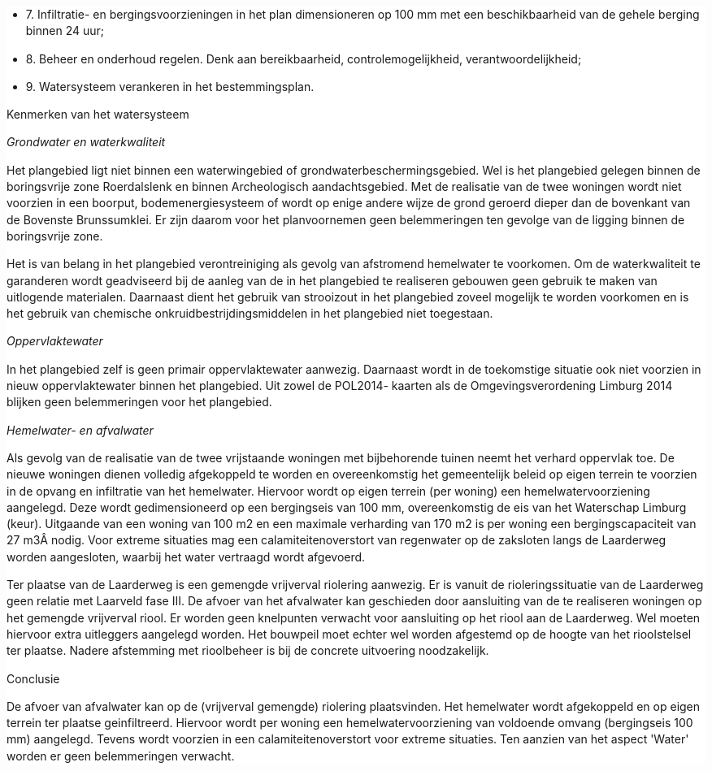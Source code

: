 * 7\. Infiltratie\- en bergingsvoorzieningen in het plan dimensioneren op 100 mm met een beschikbaarheid van de gehele berging binnen 24 uur;

* 8\. Beheer en onderhoud regelen. Denk aan bereikbaarheid, controlemogelijkheid, verantwoordelijkheid;

* 9\. Watersysteem verankeren in het bestemmingsplan.

Kenmerken van het watersysteem

*Grondwater en waterkwaliteit*

Het plangebied ligt niet binnen een waterwingebied of grondwaterbeschermingsgebied. Wel is het plangebied gelegen binnen de boringsvrije zone Roerdalslenk en binnen Archeologisch aandachtsgebied. Met de realisatie van de twee woningen wordt niet voorzien in een boorput, bodemenergiesysteem of wordt op enige andere wijze de grond geroerd dieper dan de bovenkant van de Bovenste Brunssumklei. Er zijn daarom voor het planvoornemen geen belemmeringen ten gevolge van de ligging binnen de boringsvrije zone.

Het is van belang in het plangebied verontreiniging als gevolg van afstromend hemelwater te voorkomen. Om de waterkwaliteit te garanderen wordt geadviseerd bij de aanleg van de in het plangebied te realiseren gebouwen geen gebruik te maken van uitlogende materialen. Daarnaast dient het gebruik van strooizout in het plangebied zoveel mogelijk te worden voorkomen en is het gebruik van chemische onkruidbestrijdingsmiddelen in het plangebied niet toegestaan.

*Oppervlaktewater*

In het plangebied zelf is geen primair oppervlaktewater aanwezig. Daarnaast wordt in de toekomstige situatie ook niet voorzien in nieuw oppervlaktewater binnen het plangebied. Uit zowel de POL2014\- kaarten als de Omgevingsverordening Limburg 2014 blijken geen belemmeringen voor het plangebied.

*Hemelwater\- en afvalwater*

Als gevolg van de realisatie van de twee vrijstaande woningen met bijbehorende tuinen neemt het verhard oppervlak toe. De nieuwe woningen dienen volledig afgekoppeld te worden en overeenkomstig het gemeentelijk beleid op eigen terrein te voorzien in de opvang en infiltratie van het hemelwater. Hiervoor wordt op eigen terrein (per woning) een hemelwatervoorziening aangelegd. Deze wordt gedimensioneerd op een bergingseis van 100 mm, overeenkomstig de eis van het Waterschap Limburg (keur). Uitgaande van een woning van 100 m2 en een maximale verharding van 170 m2 is per woning een bergingscapaciteit van 27 m3Â nodig. Voor extreme situaties mag een calamiteitenoverstort van regenwater op de zaksloten langs de Laarderweg worden aangesloten, waarbij het water vertraagd wordt afgevoerd.

Ter plaatse van de Laarderweg is een gemengde vrijverval riolering aanwezig. Er is vanuit de rioleringssituatie van de Laarderweg geen relatie met Laarveld fase III. De afvoer van het afvalwater kan geschieden door aansluiting van de te realiseren woningen op het gemengde vrijverval riool. Er worden geen knelpunten verwacht voor aansluiting op het riool aan de Laarderweg. Wel moeten hiervoor extra uitleggers aangelegd worden. Het bouwpeil moet echter wel worden afgestemd op de hoogte van het rioolstelsel ter plaatse. Nadere afstemming met rioolbeheer is bij de concrete uitvoering noodzakelijk.

Conclusie

De afvoer van afvalwater kan op de (vrijverval gemengde) riolering plaatsvinden. Het hemelwater wordt afgekoppeld en op eigen terrein ter plaatse geinfiltreerd. Hiervoor wordt per woning een hemelwatervoorziening van voldoende omvang (bergingseis 100 mm) aangelegd. Tevens wordt voorzien in een calamiteitenoverstort voor extreme situaties. Ten aanzien van het aspect 'Water' worden er geen belemmeringen verwacht.
